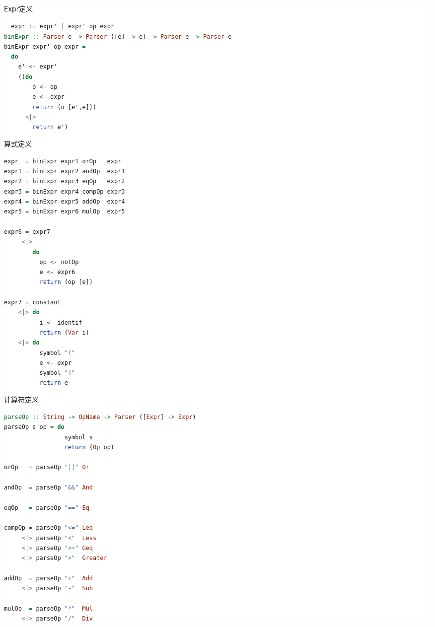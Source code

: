 Expr定义
```hs
  expr := expr' | expr' op expr
binExpr :: Parser e -> Parser ([e] -> e) -> Parser e -> Parser e
binExpr expr' op expr =
  do
    e' <- expr'
    ((do
        o <- op
        e <- expr
        return (o [e',e]))
      <|>
        return e')
```

算式定义
```hs
expr  = binExpr expr1 orOp   expr
expr1 = binExpr expr2 andOp  expr1
expr2 = binExpr expr3 eqOp   expr2
expr3 = binExpr expr4 compOp expr3
expr4 = binExpr expr5 addOp  expr4
expr5 = binExpr expr6 mulOp  expr5

expr6 = expr7
     <|>
        do
          op <- notOp
          e <- expr6
          return (op [e])

expr7 = constant
    <|> do
          i <- identif
          return (Var i)
    <|> do
          symbol "("
          e <- expr
          symbol ")"
          return e
```

计算符定义
```hs
parseOp :: String -> OpName -> Parser ([Expr] -> Expr)
parseOp s op = do
                 symbol s
                 return (Op op)

orOp   = parseOp "||" Or

andOp  = parseOp "&&" And

eqOp   = parseOp "==" Eq

compOp = parseOp "<=" Leq
     <|> parseOp "<"  Less
     <|> parseOp ">=" Geq
     <|> parseOp ">"  Greater

addOp  = parseOp "+"  Add
     <|> parseOp "-"  Sub

mulOp  = parseOp "*"  Mul
     <|> parseOp "/"  Div
```